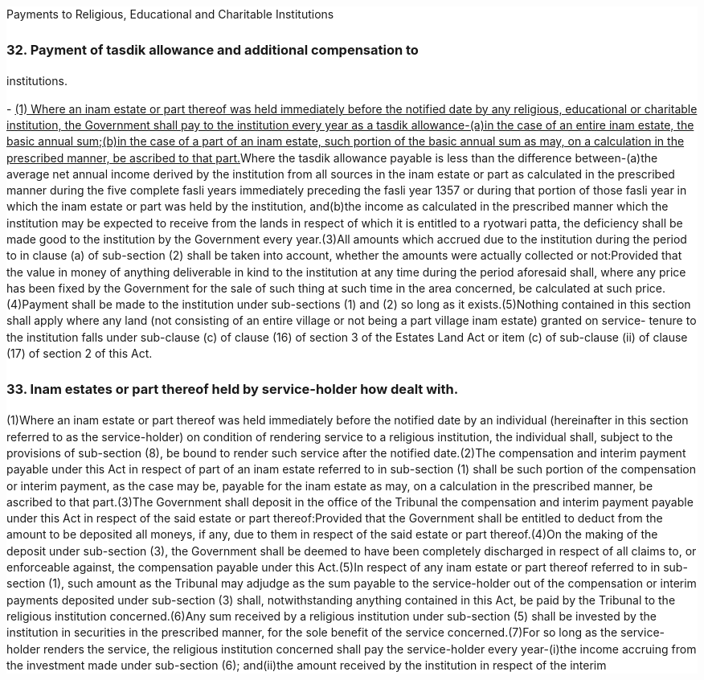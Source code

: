 Payments to Religious, Educational and Charitable Institutions

### 32. Payment of tasdik allowance and additional compensation to
institutions.

\- [(1) Where an inam estate or part thereof was held immediately before the
notified date by any religious, educational or charitable institution, the
Government shall pay to the institution every year as a tasdik allowance-(a)in
the case of an entire inam estate, the basic annual sum;(b)in the case of a
part of an inam estate, such portion of the basic annual sum as may, on a
calculation in the prescribed manner, be ascribed to that part.](2)Where the
tasdik allowance payable is less than the difference between-(a)the average
net annual income derived by the institution from all sources in the inam
estate or part as calculated in the prescribed manner during the five complete
fasli years immediately preceding the fasli year 1357 or during that portion
of those fasli year in which the inam estate or part was held by the
institution, and(b)the income as calculated in the prescribed manner which the
institution may be expected to receive from the lands in respect of which it
is entitled to a ryotwari patta, the deficiency shall be made good to the
institution by the Government every year.(3)All amounts which accrued due to
the institution during the period to in clause (a) of sub-section (2) shall be
taken into account, whether the amounts were actually collected or
not:Provided that the value in money of anything deliverable in kind to the
institution at any time during the period aforesaid shall, where any price has
been fixed by the Government for the sale of such thing at such time in the
area concerned, be calculated at such price.(4)Payment shall be made to the
institution under sub-sections (1) and (2) so long as it exists.(5)Nothing
contained in this section shall apply where any land (not consisting of an
entire village or not being a part village inam estate) granted on service-
tenure to the institution falls under sub-clause (c) of clause (16) of section
3 of the Estates Land Act or item (c) of sub-clause (ii) of clause (17) of
section 2 of this Act.

### 33. Inam estates or part thereof held by service-holder how dealt with.

(1)Where an inam estate or part thereof was held immediately before the
notified date by an individual (hereinafter in this section referred to as the
service-holder) on condition of rendering service to a religious institution,
the individual shall, subject to the provisions of sub-section (8), be bound
to render such service after the notified date.(2)The compensation and interim
payment payable under this Act in respect of part of an inam estate referred
to in sub-section (1) shall be such portion of the compensation or interim
payment, as the case may be, payable for the inam estate as may, on a
calculation in the prescribed manner, be ascribed to that part.(3)The
Government shall deposit in the office of the Tribunal the compensation and
interim payment payable under this Act in respect of the said estate or part
thereof:Provided that the Government shall be entitled to deduct from the
amount to be deposited all moneys, if any, due to them in respect of the said
estate or part thereof.(4)On the making of the deposit under sub-section (3),
the Government shall be deemed to have been completely discharged in respect
of all claims to, or enforceable against, the compensation payable under this
Act.(5)In respect of any inam estate or part thereof referred to in sub-
section (1), such amount as the Tribunal may adjudge as the sum payable to the
service-holder out of the compensation or interim payments deposited under
sub-section (3) shall, notwithstanding anything contained in this Act, be paid
by the Tribunal to the religious institution concerned.(6)Any sum received by
a religious institution under sub-section (5) shall be invested by the
institution in securities in the prescribed manner, for the sole benefit of
the service concerned.(7)For so long as the service-holder renders the
service, the religious institution concerned shall pay the service-holder
every year-(i)the income accruing from the investment made under sub-section
(6); and(ii)the amount received by the institution in respect of the interim